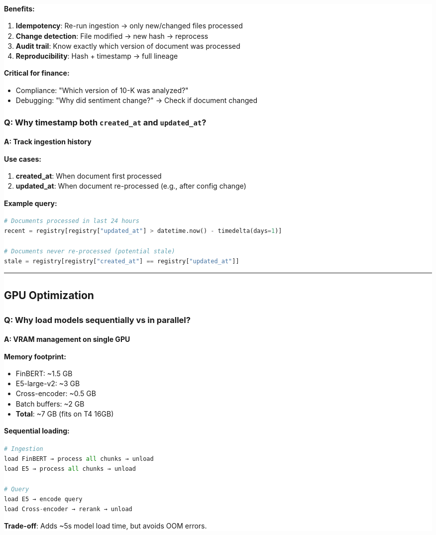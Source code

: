 **Benefits:**
1. **Idempotency**: Re-run ingestion → only new/changed files processed
2. **Change detection**: File modified → new hash → reprocess
3. **Audit trail**: Know exactly which version of document was processed
4. **Reproducibility**: Hash + timestamp → full lineage

**Critical for finance:**
- Compliance: "Which version of 10-K was analyzed?"
- Debugging: "Why did sentiment change?" → Check if document changed

### Q: Why timestamp both `created_at` and `updated_at`?

**A: Track ingestion history**

**Use cases:**
1. **created_at**: When document first processed
2. **updated_at**: When document re-processed (e.g., after config change)

**Example query:**
```python
# Documents processed in last 24 hours
recent = registry[registry["updated_at"] > datetime.now() - timedelta(days=1)]

# Documents never re-processed (potential stale)
stale = registry[registry["created_at"] == registry["updated_at"]]
```

---

## GPU Optimization

### Q: Why load models sequentially vs in parallel?

**A: VRAM management on single GPU**

**Memory footprint:**
- FinBERT: ~1.5 GB
- E5-large-v2: ~3 GB
- Cross-encoder: ~0.5 GB
- Batch buffers: ~2 GB
- **Total**: ~7 GB (fits on T4 16GB)

**Sequential loading:**
```python
# Ingestion
load FinBERT → process all chunks → unload
load E5 → process all chunks → unload

# Query
load E5 → encode query
load Cross-encoder → rerank → unload
```

**Trade-off**: Adds ~5s model load time, but avoids OOM errors.
